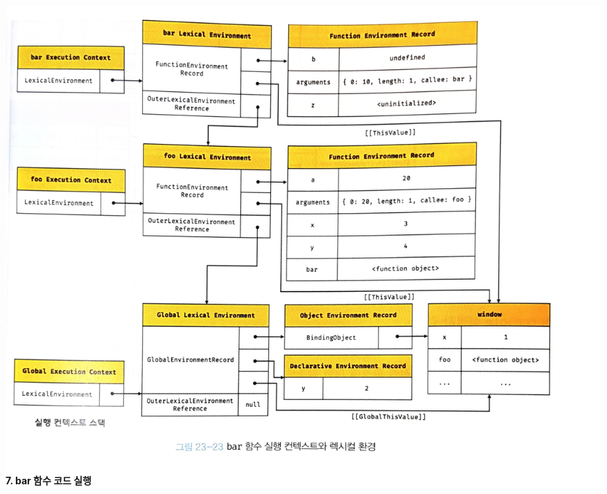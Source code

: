   <img src="./img/bar함수실행컨텍스트와렉시컬환경.jpg" style="width: 800px">
</div>

#### 7. bar 함수 코드 실행

<div style="text-align: center;">